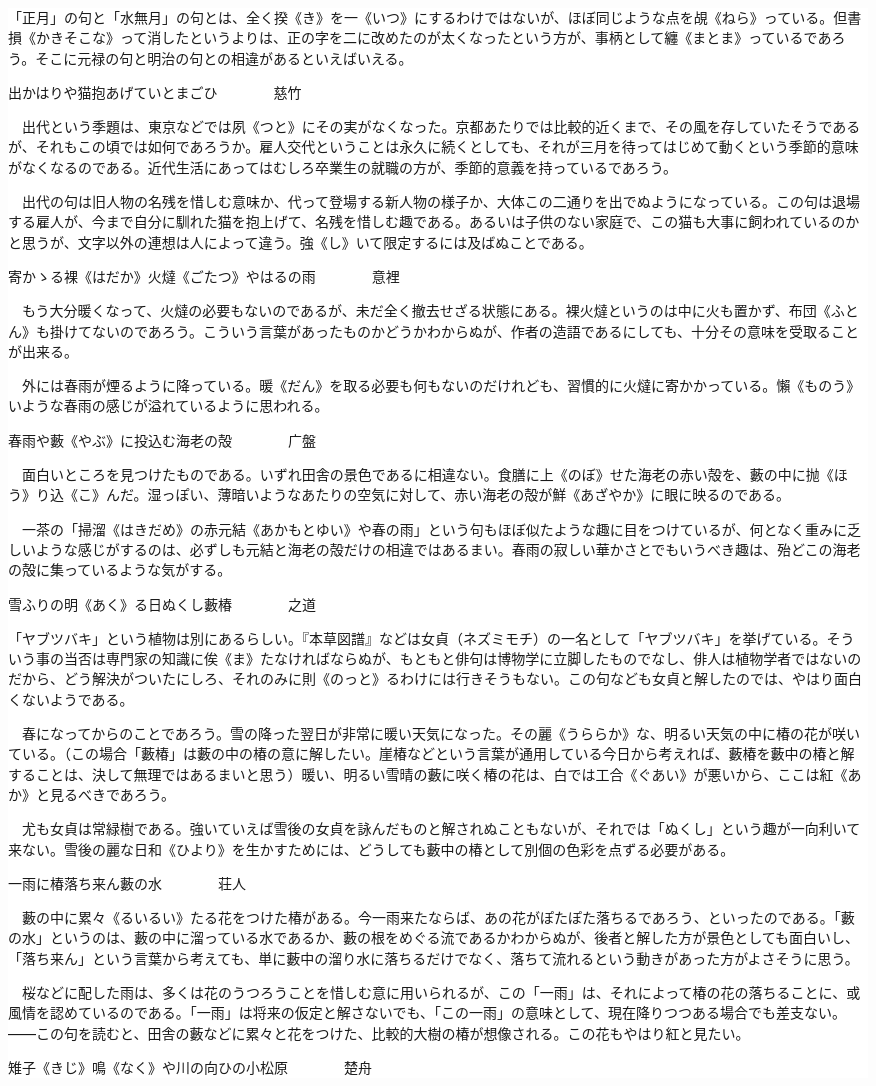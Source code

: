 「正月」の句と「水無月」の句とは、全く揆《き》を一《いつ》にするわけではないが、ほぼ同じような点を覘《ねら》っている。但書損《かきそこな》って消したというよりは、正の字を二に改めたのが太くなったという方が、事柄として纏《まとま》っているであろう。そこに元禄の句と明治の句との相違があるといえばいえる。



出かはりや猫抱あげていとまごひ　　　　慈竹



　出代という季題は、東京などでは夙《つと》にその実がなくなった。京都あたりでは比較的近くまで、その風を存していたそうであるが、それもこの頃では如何であろうか。雇人交代ということは永久に続くとしても、それが三月を待ってはじめて動くという季節的意味がなくなるのである。近代生活にあってはむしろ卒業生の就職の方が、季節的意義を持っているであろう。

　出代の句は旧人物の名残を惜しむ意味か、代って登場する新人物の様子か、大体この二通りを出でぬようになっている。この句は退場する雇人が、今まで自分に馴れた猫を抱上げて、名残を惜しむ趣である。あるいは子供のない家庭で、この猫も大事に飼われているのかと思うが、文字以外の連想は人によって違う。強《し》いて限定するには及ばぬことである。



寄かゝる裸《はだか》火燵《ごたつ》やはるの雨　　　　意裡



　もう大分暖くなって、火燵の必要もないのであるが、未だ全く撤去せざる状態にある。裸火燵というのは中に火も置かず、布団《ふとん》も掛けてないのであろう。こういう言葉があったものかどうかわからぬが、作者の造語であるにしても、十分その意味を受取ることが出来る。

　外には春雨が煙るように降っている。暖《だん》を取る必要も何もないのだけれども、習慣的に火燵に寄かかっている。懶《ものう》いような春雨の感じが溢れているように思われる。



春雨や藪《やぶ》に投込む海老の殻　　　　广盤



　面白いところを見つけたものである。いずれ田舎の景色であるに相違ない。食膳に上《のぼ》せた海老の赤い殻を、藪の中に抛《ほう》り込《こ》んだ。湿っぽい、薄暗いようなあたりの空気に対して、赤い海老の殻が鮮《あざやか》に眼に映るのである。

　一茶の「掃溜《はきだめ》の赤元結《あかもとゆい》や春の雨」という句もほぼ似たような趣に目をつけているが、何となく重みに乏しいような感じがするのは、必ずしも元結と海老の殻だけの相違ではあるまい。春雨の寂しい華かさとでもいうべき趣は、殆どこの海老の殻に集っているような気がする。



雪ふりの明《あく》る日ぬくし藪椿　　　　之道



「ヤブツバキ」という植物は別にあるらしい。『本草図譜』などは女貞（ネズミモチ）の一名として「ヤブツバキ」を挙げている。そういう事の当否は専門家の知識に俟《ま》たなければならぬが、もともと俳句は博物学に立脚したものでなし、俳人は植物学者ではないのだから、どう解決がついたにしろ、それのみに則《のっと》るわけには行きそうもない。この句なども女貞と解したのでは、やはり面白くないようである。

　春になってからのことであろう。雪の降った翌日が非常に暖い天気になった。その麗《うららか》な、明るい天気の中に椿の花が咲いている。（この場合「藪椿」は藪の中の椿の意に解したい。崖椿などという言葉が通用している今日から考えれば、藪椿を藪中の椿と解することは、決して無理ではあるまいと思う）暖い、明るい雪晴の藪に咲く椿の花は、白では工合《ぐあい》が悪いから、ここは紅《あか》と見るべきであろう。

　尤も女貞は常緑樹である。強いていえば雪後の女貞を詠んだものと解されぬこともないが、それでは「ぬくし」という趣が一向利いて来ない。雪後の麗な日和《ひより》を生かすためには、どうしても藪中の椿として別個の色彩を点ずる必要がある。



一雨に椿落ち来ん藪の水　　　　荘人



　藪の中に累々《るいるい》たる花をつけた椿がある。今一雨来たならば、あの花がぽたぽた落ちるであろう、といったのである。「藪の水」というのは、藪の中に溜っている水であるか、藪の根をめぐる流であるかわからぬが、後者と解した方が景色としても面白いし、「落ち来ん」という言葉から考えても、単に藪中の溜り水に落ちるだけでなく、落ちて流れるという動きがあった方がよさそうに思う。

　桜などに配した雨は、多くは花のうつろうことを惜しむ意に用いられるが、この「一雨」は、それによって椿の花の落ちることに、或風情を認めているのである。「一雨」は将来の仮定と解さないでも、「この一雨」の意味として、現在降りつつある場合でも差支ない。――この句を読むと、田舎の藪などに累々と花をつけた、比較的大樹の椿が想像される。この花もやはり紅と見たい。



雉子《きじ》鳴《なく》や川の向ひの小松原　　　　楚舟
